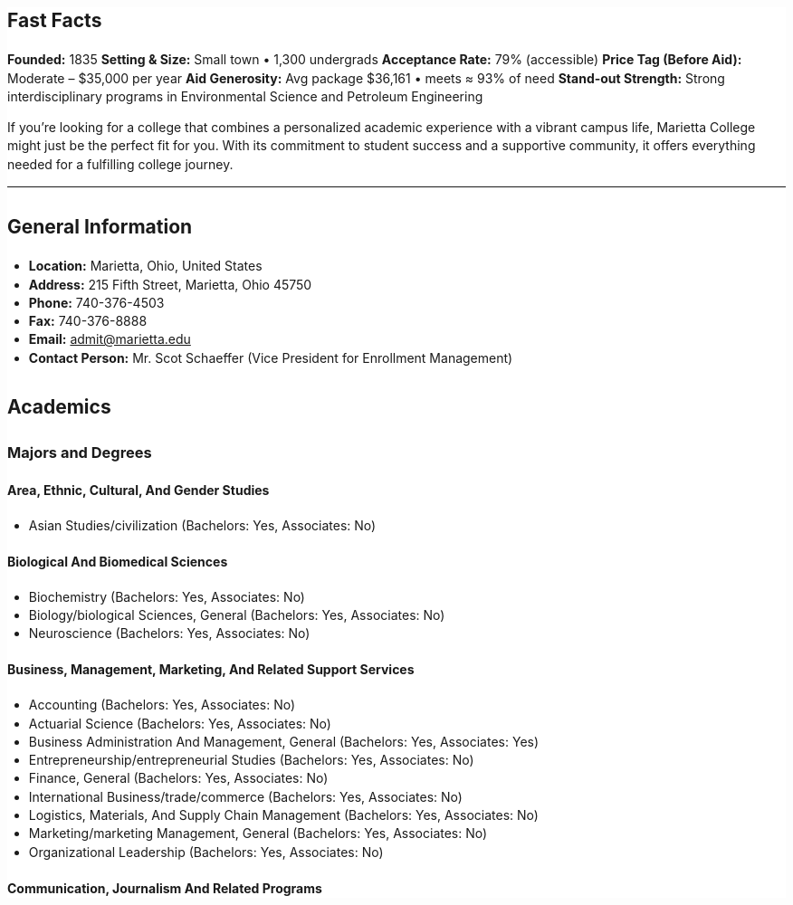 ## Fast Facts
**Founded:** 1835
**Setting & Size:** Small town • 1,300 undergrads
**Acceptance Rate:** 79% (accessible)
**Price Tag (Before Aid):** Moderate – $35,000 per year
**Aid Generosity:** Avg package $36,161 • meets ≈ 93% of need
**Stand-out Strength:** Strong interdisciplinary programs in Environmental Science and Petroleum Engineering

If you’re looking for a college that combines a personalized academic experience with a vibrant campus life, Marietta College might just be the perfect fit for you. With its commitment to student success and a supportive community, it offers everything needed for a fulfilling college journey.

---

## General Information

- **Location:** Marietta, Ohio, United States
- **Address:** 215 Fifth Street, Marietta, Ohio 45750
- **Phone:** 740-376-4503
- **Fax:** 740-376-8888
- **Email:** admit@marietta.edu
- **Contact Person:** Mr. Scot Schaeffer (Vice President for Enrollment Management)

## Academics

### Majors and Degrees

#### Area, Ethnic, Cultural, And Gender Studies

- Asian Studies/civilization (Bachelors: Yes, Associates: No)

#### Biological And Biomedical Sciences

- Biochemistry (Bachelors: Yes, Associates: No)
- Biology/biological Sciences, General (Bachelors: Yes, Associates: No)
- Neuroscience (Bachelors: Yes, Associates: No)

#### Business, Management, Marketing, And Related Support Services

- Accounting (Bachelors: Yes, Associates: No)
- Actuarial Science (Bachelors: Yes, Associates: No)
- Business Administration And Management, General (Bachelors: Yes, Associates: Yes)
- Entrepreneurship/entrepreneurial Studies (Bachelors: Yes, Associates: No)
- Finance, General (Bachelors: Yes, Associates: No)
- International Business/trade/commerce (Bachelors: Yes, Associates: No)
- Logistics, Materials, And Supply Chain Management (Bachelors: Yes, Associates: No)
- Marketing/marketing Management, General (Bachelors: Yes, Associates: No)
- Organizational Leadership (Bachelors: Yes, Associates: No)

#### Communication, Journalism And Related Programs
